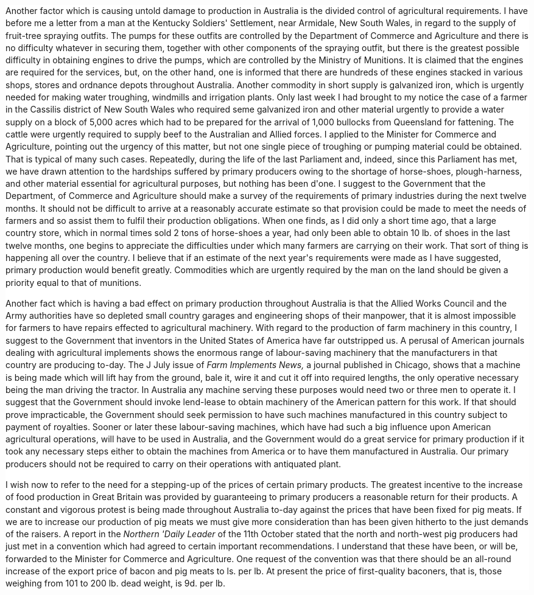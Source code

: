 Another factor which is causing untold damage to production in Australia is the divided control of agricultural requirements. I have before me a letter from a man at the Kentucky Soldiers' Settlement, near Armidale, New South Wales, in regard to the supply of fruit-tree spraying outfits. The pumps for these outfits are controlled by the Department of Commerce and Agriculture and there is no difficulty whatever in securing them, together with other components of the spraying outfit, but there is the greatest possible difficulty in obtaining engines to drive the pumps, which are controlled by the Ministry of Munitions. It is claimed that the engines are required for the services, but, on the other hand, one is informed that there are hundreds of these engines stacked in various shops, stores and ordnance depots throughout Australia. Another commodity in short supply is galvanized iron, which is urgently needed for making water troughing, windmills and irrigation plants. Only last week I had brought to my notice the case of a farmer in the Cassilis district of New South Wales who required seme galvanized iron and other material urgently to provide a water supply on a block of 5,000 acres which had to be prepared for the arrival of 1,000 bullocks from Queensland for fattening. The cattle were urgently required to supply beef to the Australian and Allied forces. I applied to the Minister for Commerce and Agriculture, pointing out the urgency of this matter, but not one single piece of  troughing  or pumping material could be obtained. That is typical of many such cases. Repeatedly, during the life of the last Parliament and, indeed, since this Parliament has met, we have drawn attention to the hardships suffered by primary producers owing to the shortage of horse-shoes, plough-harness, and other material essential for agricultural purposes, but nothing has been d'one. I suggest to the Government that the Department, of Commerce and Agriculture should make a survey of the requirements of primary industries during the next twelve months. It should not be difficult to arrive at a reasonably accurate estimate so that provision could be made to meet the needs of farmers and so assist them to fulfil their production obligations. When one finds, as I did only a short time ago, that a large country store, which in normal times sold 2 tons of horse-shoes a year, had only been able to obtain 10 lb. of shoes in the last twelve months, one begins to appreciate the difficulties under which many farmers are carrying on their work. That sort of thing is happening all over the country. I believe that if an estimate of the next year's requirements were made as I have suggested, primary production would benefit greatly. Commodities which are urgently required by the man on the land should be given a priority equal to that of munitions. 

Another fact which is having a bad effect on primary production throughout Australia is that the Allied Works Council and the Army authorities have so depleted small country garages and engineering shops of their manpower, that it is almost impossible for farmers to have repairs effected to agricultural machinery. With regard to the production of farm machinery in this country, I suggest to the Government that inventors in the United States of America have far outstripped us. A perusal of American journals dealing with agricultural implements shows the enormous range of labour-saving machinery that the manufacturers in that country are producing to-day. The J  July  issue of  *Farm Implements News,*  a journal published in Chicago, shows that a machine is being made which will lift hay from the ground, bale it, wire it and cut it off into required lengths, the only operative necessary being the man driving the tractor. In Australia any machine serving these purposes would need two or three men to operate it. I suggest that the Government should invoke lend-lease to obtain machinery of the American pattern for this work. If that should prove impracticable, the Government should seek permission to have such machines manufactured in this country subject to payment of royalties. Sooner or later these labour-saving machines, which have had such a big influence upon American agricultural operations, will have to be used in Australia, and the Government would do a great service for primary production if it took any necessary steps either to obtain the machines from America or to have them manufactured in Australia. Our primary producers should not be required to carry on their operations with antiquated plant. 

I wish now to refer to the need for a stepping-up of the prices of certain primary products. The greatest incentive to the increase of food production in Great Britain was provided by guaranteeing to primary producers a reasonable return for their products. A constant and vigorous protest is being made throughout Australia to-day against the prices that have been fixed for pig meats. If we are to increase our production of pig meats we must give more consideration than has been given hitherto to the just demands of the raisers. A report in the  *Northern 'Daily Leader*  of the 11th October stated that the north and north-west pig producers had just met in a convention which had agreed to certain important recommendations. I understand that these have been, or will be, forwarded to the Minister for Commerce and Agriculture. One request of the convention was that there should be an all-round increase of the export price of bacon and pig meats to ls. per lb. At present the price of first-quality  baconers,  that is, those weighing from 101 to 200 lb. dead weight, is 9d. per lb. 
